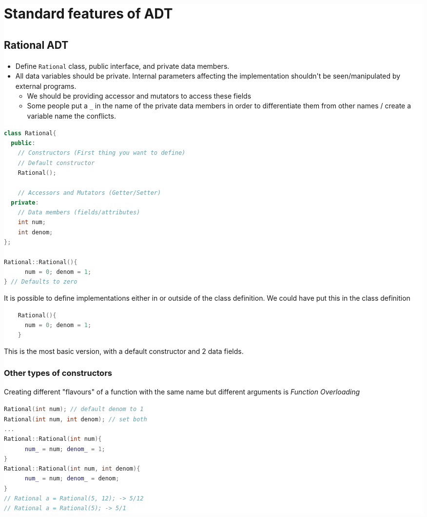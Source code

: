 # Standard features of ADT
## Rational ADT
- Define `Rational` class, public interface, and private data members.
- All data variables should be private. Internal parameters affecting the implementation shouldn't be seen/manipulated by external programs. 
  - We should be providing accessor and mutators to access these fields
  - Some people put a `_` in the name of the private data members in order to differentiate them from other names / create a variable name the conflicts.

```cpp
class Rational{
  public:
    // Constructors (First thing you want to define)
    // Default constructor
    Rational();

    // Accessors and Mutators (Getter/Setter)
  private:
    // Data members (fields/attributes)
    int num;
    int denom;
};

Rational::Rational(){
      num = 0; denom = 1;
} // Defaults to zero
```
It is possible to define implementations either in or outside of the class definition.
We could have put this in the class definition
```cpp
    Rational(){
      num = 0; denom = 1;
    } 
```

This is the most basic version, with a default constructor and 2 data fields.
### Other types of constructors
Creating different "flavours" of a function with the same name but different arguments is *Function Overloading*
```cpp
Rational(int num); // default denom to 1
Rational(int num, int denom); // set both
...
Rational::Rational(int num){
      num_ = num; denom_ = 1;
} 
Rational::Rational(int num, int denom){
      num_ = num; denom_ = denom;
} 
// Rational a = Rational(5, 12); -> 5/12
// Rational a = Rational(5); -> 5/1
```
